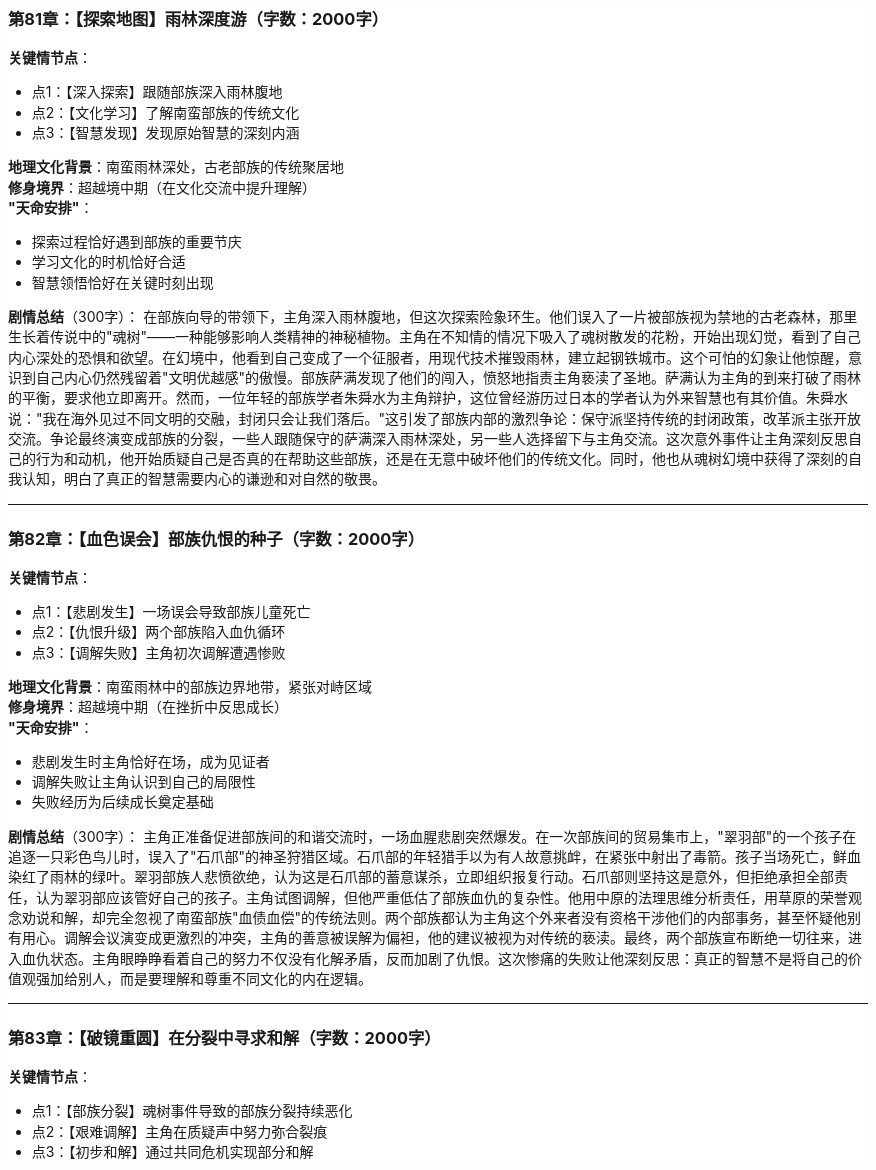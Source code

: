 
### 第81章：【探索地图】雨林深度游（字数：2000字）

**关键情节点**：
- 点1：【深入探索】跟随部族深入雨林腹地
- 点2：【文化学习】了解南蛮部族的传统文化
- 点3：【智慧发现】发现原始智慧的深刻内涵

**地理文化背景**：南蛮雨林深处，古老部族的传统聚居地  
**修身境界**：超越境中期（在文化交流中提升理解）  
**"天命安排"**：
- 探索过程恰好遇到部族的重要节庆
- 学习文化的时机恰好合适
- 智慧领悟恰好在关键时刻出现

**剧情总结**（300字）：
在部族向导的带领下，主角深入雨林腹地，但这次探索险象环生。他们误入了一片被部族视为禁地的古老森林，那里生长着传说中的"魂树"——一种能够影响人类精神的神秘植物。主角在不知情的情况下吸入了魂树散发的花粉，开始出现幻觉，看到了自己内心深处的恐惧和欲望。在幻境中，他看到自己变成了一个征服者，用现代技术摧毁雨林，建立起钢铁城市。这个可怕的幻象让他惊醒，意识到自己内心仍然残留着"文明优越感"的傲慢。部族萨满发现了他们的闯入，愤怒地指责主角亵渎了圣地。萨满认为主角的到来打破了雨林的平衡，要求他立即离开。然而，一位年轻的部族学者朱舜水为主角辩护，这位曾经游历过日本的学者认为外来智慧也有其价值。朱舜水说："我在海外见过不同文明的交融，封闭只会让我们落后。"这引发了部族内部的激烈争论：保守派坚持传统的封闭政策，改革派主张开放交流。争论最终演变成部族的分裂，一些人跟随保守的萨满深入雨林深处，另一些人选择留下与主角交流。这次意外事件让主角深刻反思自己的行为和动机，他开始质疑自己是否真的在帮助这些部族，还是在无意中破坏他们的传统文化。同时，他也从魂树幻境中获得了深刻的自我认知，明白了真正的智慧需要内心的谦逊和对自然的敬畏。

---

### 第82章：【血色误会】部族仇恨的种子（字数：2000字）

**关键情节点**：
- 点1：【悲剧发生】一场误会导致部族儿童死亡
- 点2：【仇恨升级】两个部族陷入血仇循环
- 点3：【调解失败】主角初次调解遭遇惨败

**地理文化背景**：南蛮雨林中的部族边界地带，紧张对峙区域  
**修身境界**：超越境中期（在挫折中反思成长）  
**"天命安排"**：
- 悲剧发生时主角恰好在场，成为见证者
- 调解失败让主角认识到自己的局限性
- 失败经历为后续成长奠定基础

**剧情总结**（300字）：
主角正准备促进部族间的和谐交流时，一场血腥悲剧突然爆发。在一次部族间的贸易集市上，"翠羽部"的一个孩子在追逐一只彩色鸟儿时，误入了"石爪部"的神圣狩猎区域。石爪部的年轻猎手以为有人故意挑衅，在紧张中射出了毒箭。孩子当场死亡，鲜血染红了雨林的绿叶。翠羽部族人悲愤欲绝，认为这是石爪部的蓄意谋杀，立即组织报复行动。石爪部则坚持这是意外，但拒绝承担全部责任，认为翠羽部应该管好自己的孩子。主角试图调解，但他严重低估了部族血仇的复杂性。他用中原的法理思维分析责任，用草原的荣誉观念劝说和解，却完全忽视了南蛮部族"血债血偿"的传统法则。两个部族都认为主角这个外来者没有资格干涉他们的内部事务，甚至怀疑他别有用心。调解会议演变成更激烈的冲突，主角的善意被误解为偏袒，他的建议被视为对传统的亵渎。最终，两个部族宣布断绝一切往来，进入血仇状态。主角眼睁睁看着自己的努力不仅没有化解矛盾，反而加剧了仇恨。这次惨痛的失败让他深刻反思：真正的智慧不是将自己的价值观强加给别人，而是要理解和尊重不同文化的内在逻辑。

---

### 第83章：【破镜重圆】在分裂中寻求和解（字数：2000字）

**关键情节点**：
- 点1：【部族分裂】魂树事件导致的部族分裂持续恶化
- 点2：【艰难调解】主角在质疑声中努力弥合裂痕
- 点3：【初步和解】通过共同危机实现部分和解
